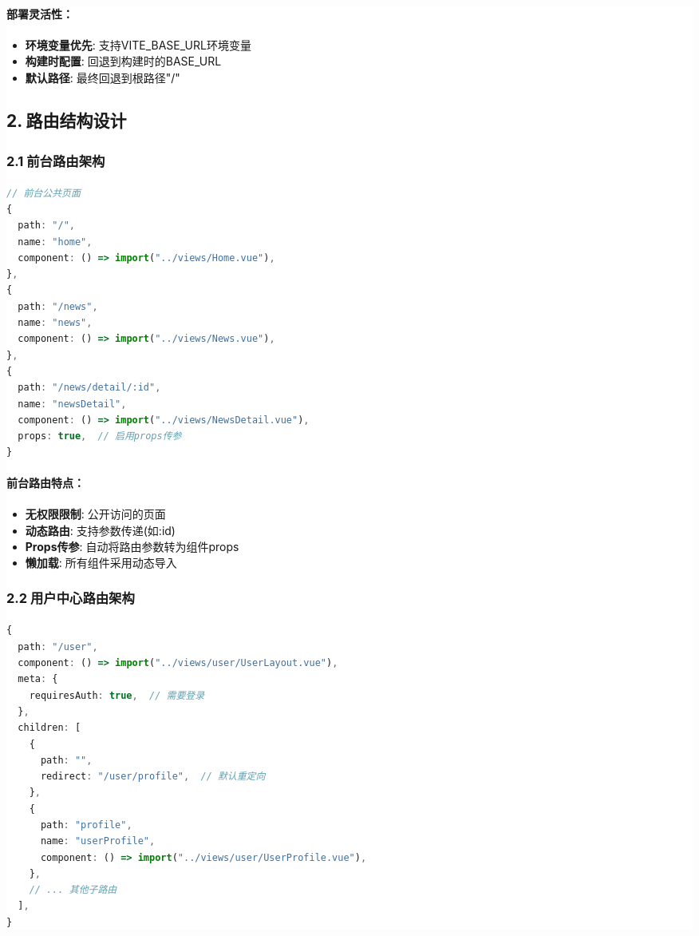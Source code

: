 #### 部署灵活性：

- **环境变量优先**: 支持VITE_BASE_URL环境变量
- **构建时配置**: 回退到构建时的BASE_URL
- **默认路径**: 最终回退到根路径"/"

## 2. 路由结构设计

### 2.1 前台路由架构

```typescript
// 前台公共页面
{
  path: "/",
  name: "home",
  component: () => import("../views/Home.vue"),
},
{
  path: "/news",
  name: "news",
  component: () => import("../views/News.vue"),
},
{
  path: "/news/detail/:id",
  name: "newsDetail",
  component: () => import("../views/NewsDetail.vue"),
  props: true,  // 启用props传参
}
```

#### 前台路由特点：

- **无权限限制**: 公开访问的页面
- **动态路由**: 支持参数传递(如:id)
- **Props传参**: 自动将路由参数转为组件props
- **懒加载**: 所有组件采用动态导入

### 2.2 用户中心路由架构

```typescript
{
  path: "/user",
  component: () => import("../views/user/UserLayout.vue"),
  meta: {
    requiresAuth: true,  // 需要登录
  },
  children: [
    {
      path: "",
      redirect: "/user/profile",  // 默认重定向
    },
    {
      path: "profile",
      name: "userProfile",
      component: () => import("../views/user/UserProfile.vue"),
    },
    // ... 其他子路由
  ],
}
```
